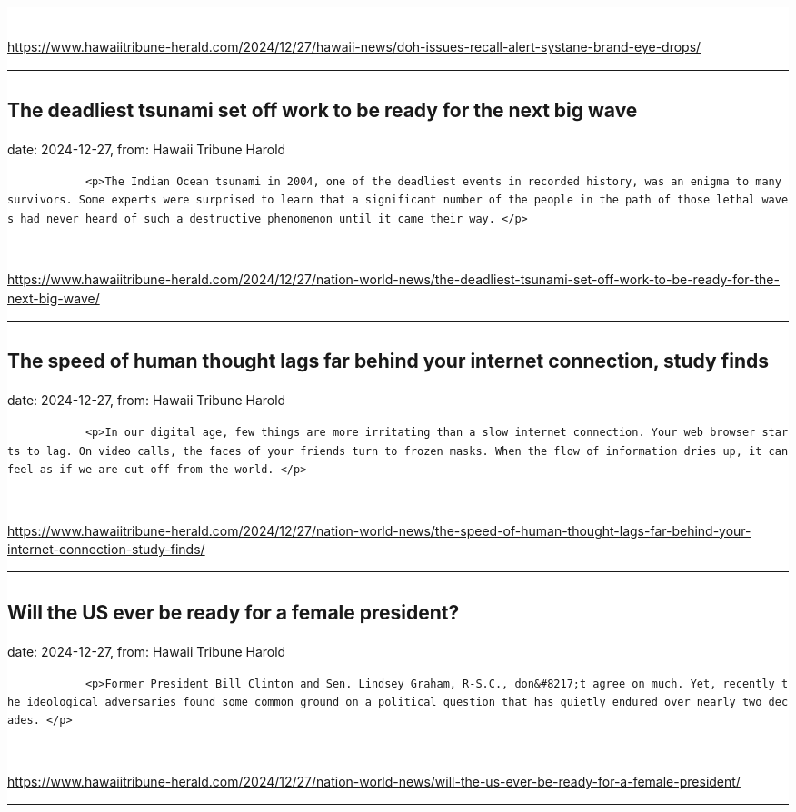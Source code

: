 
<br> 

<https://www.hawaiitribune-herald.com/2024/12/27/hawaii-news/doh-issues-recall-alert-systane-brand-eye-drops/>

---

## The deadliest tsunami set off work to be ready for the next big wave

date: 2024-12-27, from: Hawaii Tribune Harold


				<p>The Indian Ocean tsunami in 2004, one of the deadliest events in recorded history, was an enigma to many survivors. Some experts were surprised to learn that a significant number of the people in the path of those lethal waves had never heard of such a destructive phenomenon until it came their way. </p>
			 

<br> 

<https://www.hawaiitribune-herald.com/2024/12/27/nation-world-news/the-deadliest-tsunami-set-off-work-to-be-ready-for-the-next-big-wave/>

---

## The speed of human thought lags far behind your internet connection, study finds

date: 2024-12-27, from: Hawaii Tribune Harold


				<p>In our digital age, few things are more irritating than a slow internet connection. Your web browser starts to lag. On video calls, the faces of your friends turn to frozen masks. When the flow of information dries up, it can feel as if we are cut off from the world. </p>
			 

<br> 

<https://www.hawaiitribune-herald.com/2024/12/27/nation-world-news/the-speed-of-human-thought-lags-far-behind-your-internet-connection-study-finds/>

---

## Will the US ever be ready for a female president?

date: 2024-12-27, from: Hawaii Tribune Harold


				<p>Former President Bill Clinton and Sen. Lindsey Graham, R-S.C., don&#8217;t agree on much. Yet, recently the ideological adversaries found some common ground on a political question that has quietly endured over nearly two decades. </p>
			 

<br> 

<https://www.hawaiitribune-herald.com/2024/12/27/nation-world-news/will-the-us-ever-be-ready-for-a-female-president/>

---